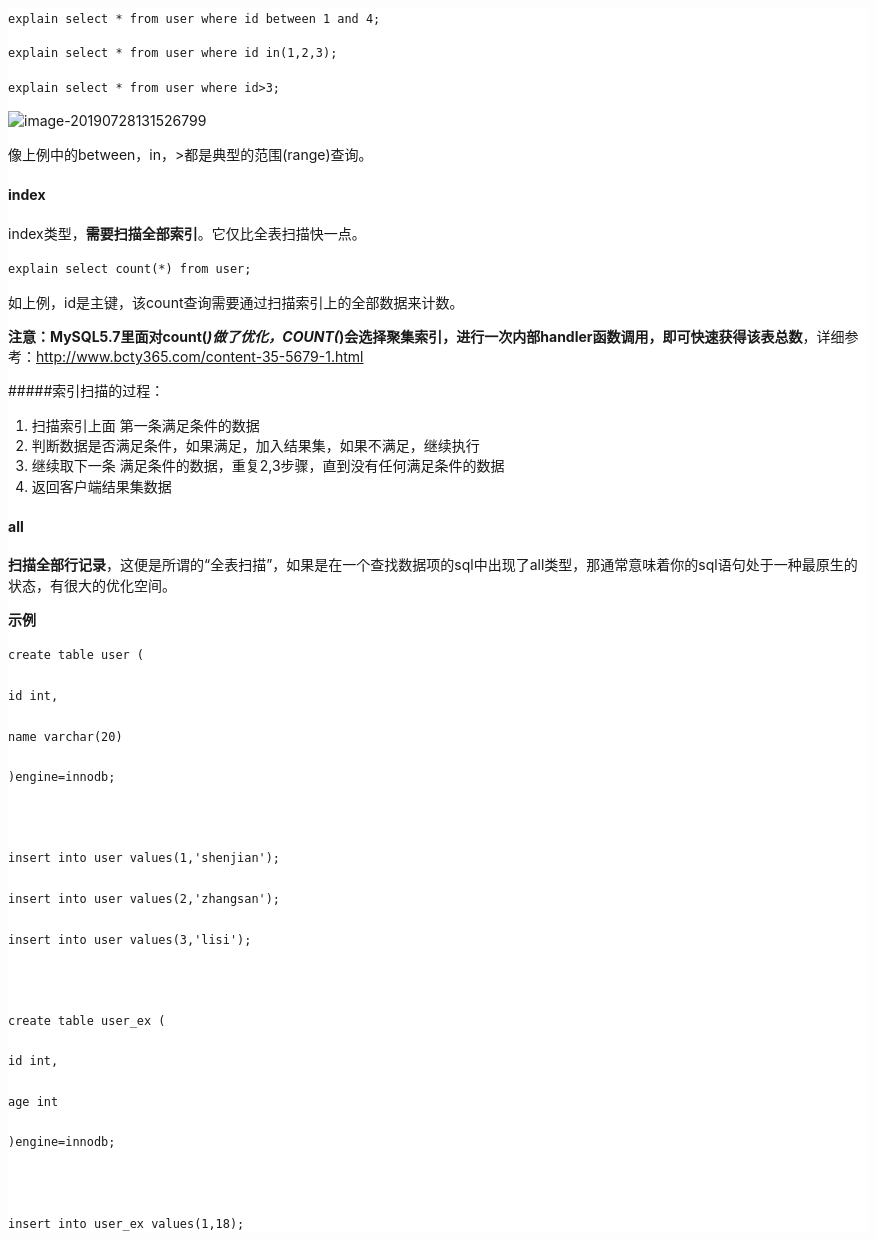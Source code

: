 `explain select * from user where id between 1 and 4;`

`explain select * from user where id in(1,2,3);`

`explain select * from user where id>3;`

![image-20190728131526799](http://ww2.sinaimg.cn/large/006tNc79gy1g5fh9wrg5wj311o0dwndf.jpg)

像上例中的between，in，>都是典型的范围(range)查询。





#### index

index类型，**需要扫描全部索引**。它仅比全表扫描快一点。

`explain select count(*) from user;`

如上例，id是主键，该count查询需要通过扫描索引上的全部数据来计数。

**注意：MySQL5.7里面对count(*)做了优化，COUNT(*)会选择聚集索引，进行一次内部handler函数调用，即可快速获得该表总数**，详细参考：http://www.bcty365.com/content-35-5679-1.html

#####索引扫描的过程：
1. 扫描索引上面 第一条满足条件的数据
2. 判断数据是否满足条件，如果满足，加入结果集，如果不满足，继续执行
3. 继续取下一条 满足条件的数据，重复2,3步骤，直到没有任何满足条件的数据
4. 返回客户端结果集数据







#### all

**扫描全部行记录**，这便是所谓的“全表扫描”，如果是在一个查找数据项的sql中出现了all类型，那通常意味着你的sql语句处于一种最原生的状态，有很大的优化空间。

**示例**

```mysql
create table user (

id int,

name varchar(20)

)engine=innodb;

 

insert into user values(1,'shenjian');

insert into user values(2,'zhangsan');

insert into user values(3,'lisi');

 

create table user_ex (

id int,

age int

)engine=innodb;

 

insert into user_ex values(1,18);
```